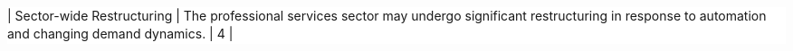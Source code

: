 | Sector-wide Restructuring           | The professional services sector may undergo significant restructuring in response to automation and changing demand dynamics.            |           4 |